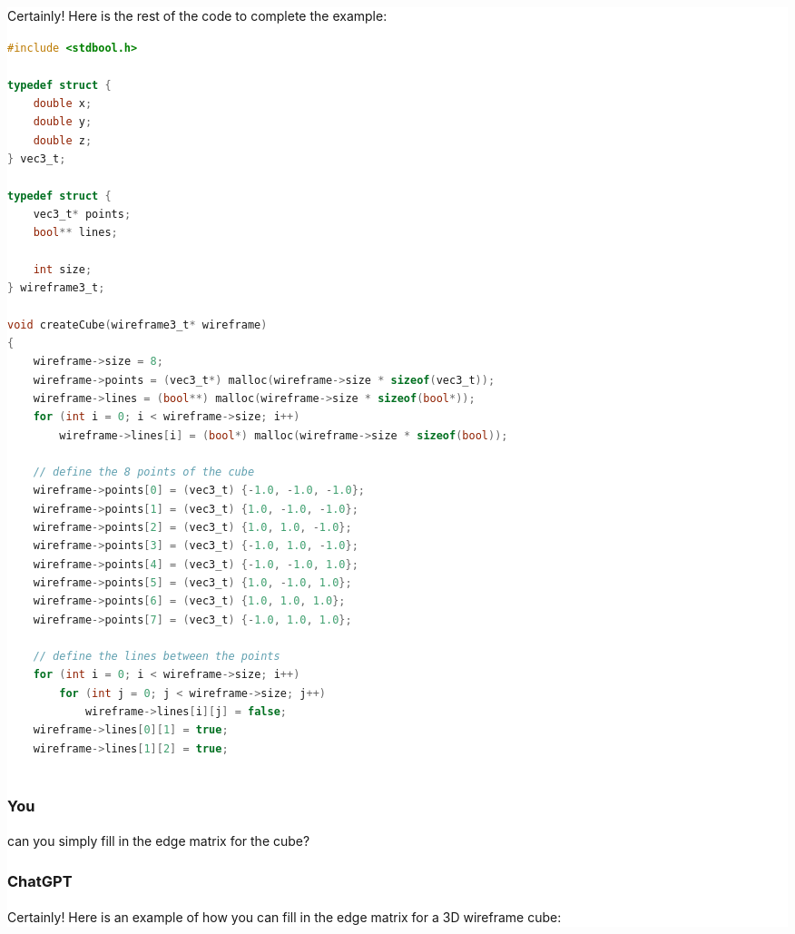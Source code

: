 Certainly! Here is the rest of the code to complete the example:

```c
#include <stdbool.h>

typedef struct {
    double x;
    double y;
    double z;
} vec3_t;

typedef struct {
    vec3_t* points;
    bool** lines;

    int size;
} wireframe3_t;

void createCube(wireframe3_t* wireframe)
{
    wireframe->size = 8;
    wireframe->points = (vec3_t*) malloc(wireframe->size * sizeof(vec3_t));
    wireframe->lines = (bool**) malloc(wireframe->size * sizeof(bool*));
    for (int i = 0; i < wireframe->size; i++)
        wireframe->lines[i] = (bool*) malloc(wireframe->size * sizeof(bool));

    // define the 8 points of the cube
    wireframe->points[0] = (vec3_t) {-1.0, -1.0, -1.0};
    wireframe->points[1] = (vec3_t) {1.0, -1.0, -1.0};
    wireframe->points[2] = (vec3_t) {1.0, 1.0, -1.0};
    wireframe->points[3] = (vec3_t) {-1.0, 1.0, -1.0};
    wireframe->points[4] = (vec3_t) {-1.0, -1.0, 1.0};
    wireframe->points[5] = (vec3_t) {1.0, -1.0, 1.0};
    wireframe->points[6] = (vec3_t) {1.0, 1.0, 1.0};
    wireframe->points[7] = (vec3_t) {-1.0, 1.0, 1.0};

    // define the lines between the points
    for (int i = 0; i < wireframe->size; i++)
        for (int j = 0; j < wireframe->size; j++)
            wireframe->lines[i][j] = false;
    wireframe->lines[0][1] = true;
    wireframe->lines[1][2] = true;
   

```

### You
can you simply fill in the edge matrix for the cube?

### ChatGPT

Certainly! Here is an example of how you can fill in the edge matrix for a 3D wireframe cube:
